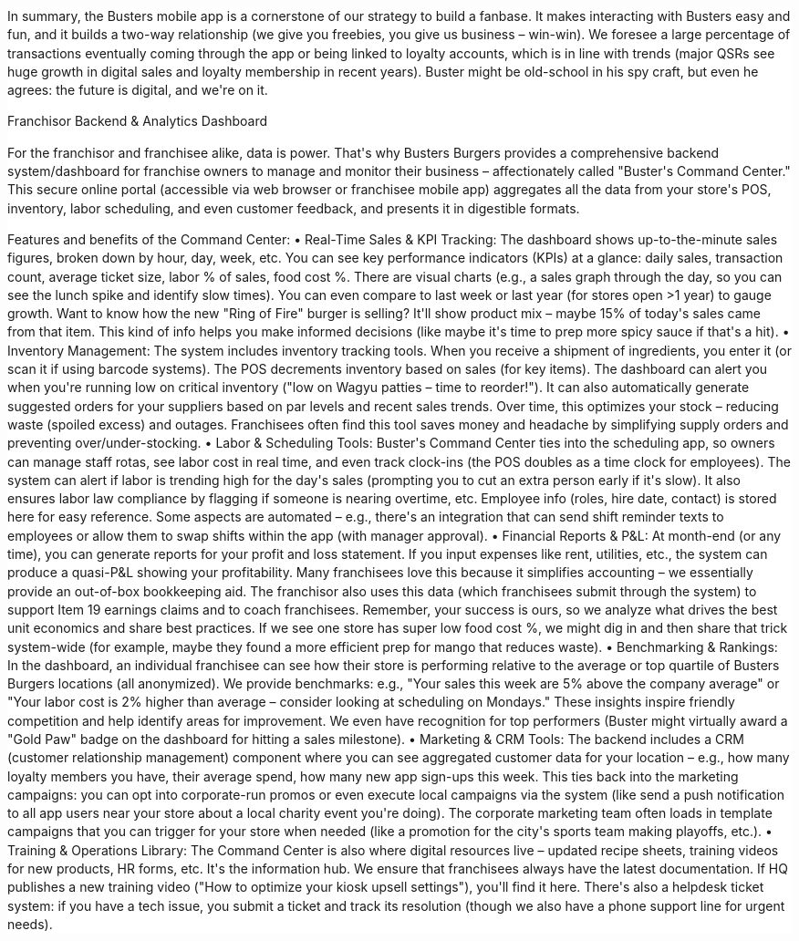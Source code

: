 In summary, the Busters mobile app is a cornerstone of our strategy to build a fanbase. It makes interacting with Busters easy and fun, and it builds a two-way relationship (we give you freebies, you give us business – win-win). We foresee a large percentage of transactions eventually coming through the app or being linked to loyalty accounts, which is in line with trends (major QSRs see huge growth in digital sales and loyalty membership in recent years). Buster might be old-school in his spy craft, but even he agrees: the future is digital, and we're on it.

Franchisor Backend & Analytics Dashboard

For the franchisor and franchisee alike, data is power. That's why Busters Burgers provides a comprehensive backend system/dashboard for franchise owners to manage and monitor their business – affectionately called "Buster's Command Center." This secure online portal (accessible via web browser or franchisee mobile app) aggregates all the data from your store's POS, inventory, labor scheduling, and even customer feedback, and presents it in digestible formats.

Features and benefits of the Command Center:
	•	Real-Time Sales & KPI Tracking: The dashboard shows up-to-the-minute sales figures, broken down by hour, day, week, etc. You can see key performance indicators (KPIs) at a glance: daily sales, transaction count, average ticket size, labor % of sales, food cost %. There are visual charts (e.g., a sales graph through the day, so you can see the lunch spike and identify slow times). You can even compare to last week or last year (for stores open >1 year) to gauge growth. Want to know how the new "Ring of Fire" burger is selling? It'll show product mix – maybe 15% of today's sales came from that item. This kind of info helps you make informed decisions (like maybe it's time to prep more spicy sauce if that's a hit).
	•	Inventory Management: The system includes inventory tracking tools. When you receive a shipment of ingredients, you enter it (or scan it if using barcode systems). The POS decrements inventory based on sales (for key items). The dashboard can alert you when you're running low on critical inventory ("low on Wagyu patties – time to reorder!"). It can also automatically generate suggested orders for your suppliers based on par levels and recent sales trends. Over time, this optimizes your stock – reducing waste (spoiled excess) and outages. Franchisees often find this tool saves money and headache by simplifying supply orders and preventing over/under-stocking.
	•	Labor & Scheduling Tools: Buster's Command Center ties into the scheduling app, so owners can manage staff rotas, see labor cost in real time, and even track clock-ins (the POS doubles as a time clock for employees). The system can alert if labor is trending high for the day's sales (prompting you to cut an extra person early if it's slow). It also ensures labor law compliance by flagging if someone is nearing overtime, etc. Employee info (roles, hire date, contact) is stored here for easy reference. Some aspects are automated – e.g., there's an integration that can send shift reminder texts to employees or allow them to swap shifts within the app (with manager approval).
	•	Financial Reports & P&L: At month-end (or any time), you can generate reports for your profit and loss statement. If you input expenses like rent, utilities, etc., the system can produce a quasi-P&L showing your profitability. Many franchisees love this because it simplifies accounting – we essentially provide an out-of-box bookkeeping aid. The franchisor also uses this data (which franchisees submit through the system) to support Item 19 earnings claims and to coach franchisees. Remember, your success is ours, so we analyze what drives the best unit economics and share best practices. If we see one store has super low food cost %, we might dig in and then share that trick system-wide (for example, maybe they found a more efficient prep for mango that reduces waste).
	•	Benchmarking & Rankings: In the dashboard, an individual franchisee can see how their store is performing relative to the average or top quartile of Busters Burgers locations (all anonymized). We provide benchmarks: e.g., "Your sales this week are 5% above the company average" or "Your labor cost is 2% higher than average – consider looking at scheduling on Mondays." These insights inspire friendly competition and help identify areas for improvement. We even have recognition for top performers (Buster might virtually award a "Gold Paw" badge on the dashboard for hitting a sales milestone).
	•	Marketing & CRM Tools: The backend includes a CRM (customer relationship management) component where you can see aggregated customer data for your location – e.g., how many loyalty members you have, their average spend, how many new app sign-ups this week. This ties back into the marketing campaigns: you can opt into corporate-run promos or even execute local campaigns via the system (like send a push notification to all app users near your store about a local charity event you're doing). The corporate marketing team often loads in template campaigns that you can trigger for your store when needed (like a promotion for the city's sports team making playoffs, etc.).
	•	Training & Operations Library: The Command Center is also where digital resources live – updated recipe sheets, training videos for new products, HR forms, etc. It's the information hub. We ensure that franchisees always have the latest documentation. If HQ publishes a new training video ("How to optimize your kiosk upsell settings"), you'll find it here. There's also a helpdesk ticket system: if you have a tech issue, you submit a ticket and track its resolution (though we also have a phone support line for urgent needs).